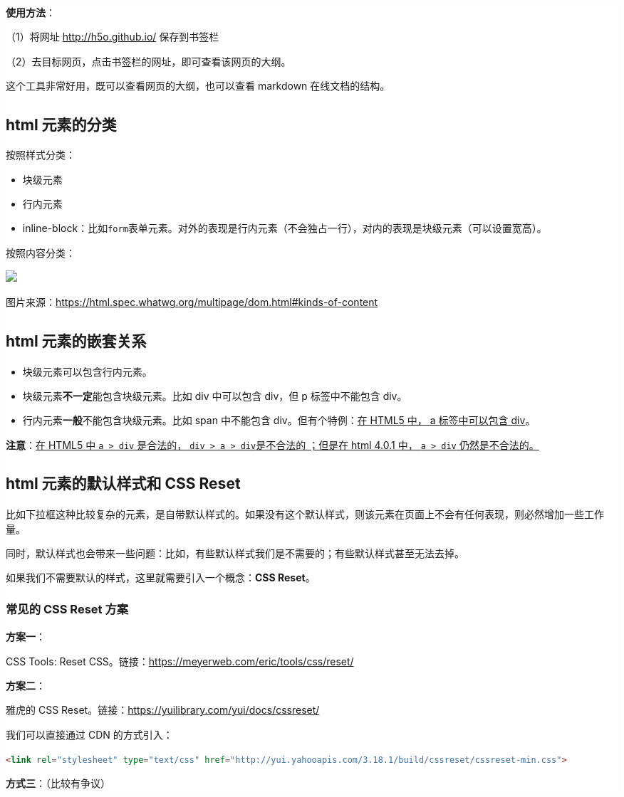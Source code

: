 **使用方法**：

（1）将网址 <http://h5o.github.io/> 保存到书签栏

（2）去目标网页，点击书签栏的网址，即可查看该网页的大纲。

这个工具非常好用，既可以查看网页的大纲，也可以查看 markdown 在线文档的结构。

## html 元素的分类

按照样式分类：

- 块级元素

- 行内元素

- inline-block：比如`form`表单元素。对外的表现是行内元素（不会独占一行），对内的表现是块级元素（可以设置宽高）。

按照内容分类：

![](../../图床/qgyh/20191003_1946.png)

图片来源：<https://html.spec.whatwg.org/multipage/dom.html#kinds-of-content>

## html 元素的嵌套关系

- 块级元素可以包含行内元素。

- 块级元素**不一定**能包含块级元素。比如 div 中可以包含 div，但 p 标签中不能包含 div。

- 行内元素**一般**不能包含块级元素。比如 span 中不能包含 div。但有个特例：<u>在 HTML5 中， a 标签中可以包含 div</u>。

**注意**：<u>在 HTML5 中 `a > div` 是合法的， `div > a > div`是不合法的 ；但是在 html 4.0.1 中， `a > div` 仍然是不合法的。</u>

## html 元素的默认样式和 CSS Reset

比如下拉框这种比较复杂的元素，是自带默认样式的。如果没有这个默认样式，则该元素在页面上不会有任何表现，则必然增加一些工作量。

同时，默认样式也会带来一些问题：比如，有些默认样式我们是不需要的；有些默认样式甚至无法去掉。

如果我们不需要默认的样式，这里就需要引入一个概念：**CSS Reset**。

### 常见的 CSS Reset 方案

**方案一**：

CSS Tools: Reset CSS。链接：<https://meyerweb.com/eric/tools/css/reset/>

**方案二**：

雅虎的 CSS Reset。链接：<https://yuilibrary.com/yui/docs/cssreset/>

我们可以直接通过 CDN 的方式引入：

```html
<link rel="stylesheet" type="text/css" href="http://yui.yahooapis.com/3.18.1/build/cssreset/cssreset-min.css">
```
**方式三**：（比较有争议）
